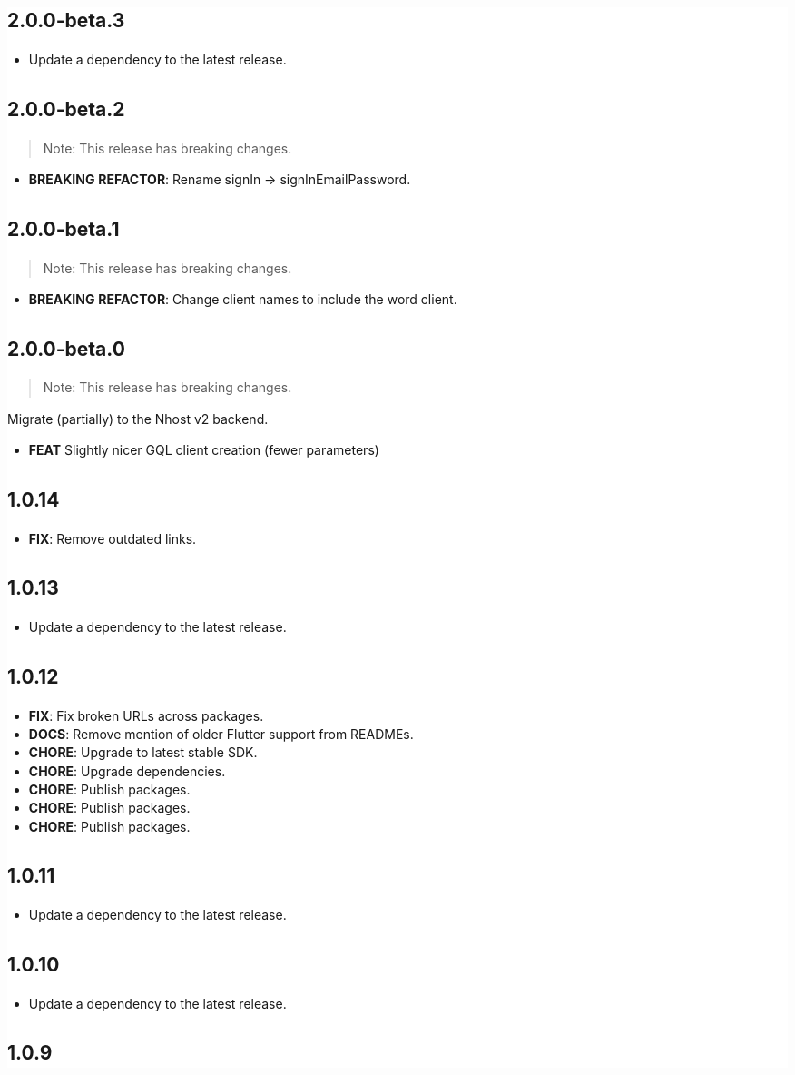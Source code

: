 ## 2.0.0-beta.3

- Update a dependency to the latest release.

## 2.0.0-beta.2

> Note: This release has breaking changes.

- **BREAKING** **REFACTOR**: Rename signIn -> signInEmailPassword.

## 2.0.0-beta.1

> Note: This release has breaking changes.

- **BREAKING** **REFACTOR**: Change client names to include the word client.

## 2.0.0-beta.0

> Note: This release has breaking changes.

Migrate (partially) to the Nhost v2 backend.

- **FEAT** Slightly nicer GQL client creation (fewer parameters)

## 1.0.14

- **FIX**: Remove outdated links.

## 1.0.13

- Update a dependency to the latest release.

## 1.0.12

- **FIX**: Fix broken URLs across packages.
- **DOCS**: Remove mention of older Flutter support from READMEs.
- **CHORE**: Upgrade to latest stable SDK.
- **CHORE**: Upgrade dependencies.
- **CHORE**: Publish packages.
- **CHORE**: Publish packages.
- **CHORE**: Publish packages.

## 1.0.11

- Update a dependency to the latest release.

## 1.0.10

- Update a dependency to the latest release.

## 1.0.9
